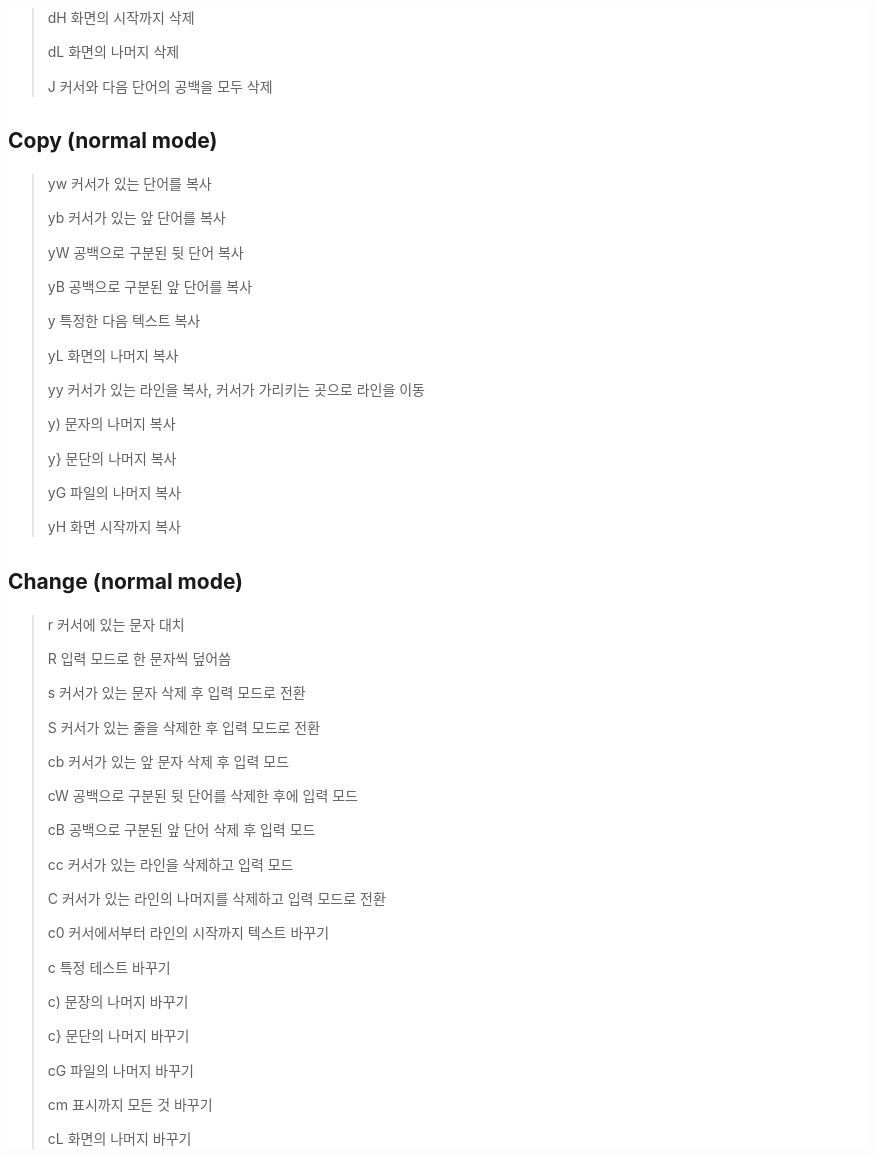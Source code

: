 > dH				 화면의 시작까지 삭제
>
> dL				 화면의 나머지 삭제
>
> J					 커서와 다음 단어의 공백을 모두 삭제

## Copy (normal mode)

> yw				 커서가 있는 단어를 복사
>
> yb				 커서가 있는 앞 단어를 복사
>
> yW				 공백으로 구분된 뒷 단어 복사
>
> yB				 공백으로 구분된 앞 단어를 복사
>
> y					 특정한 다음 텍스트 복사
>
> yL				 화면의 나머지 복사
>
> yy				 커서가 있는 라인을 복사, 커서가 가리키는 곳으로 라인을 이동
>
> y)				 문자의 나머지 복사
>
> y}				 문단의 나머지 복사
>
> yG				 파일의 나머지 복사
>
> yH				 화면 시작까지 복사

## Change (normal mode)

> r					 커서에 있는 문자 대치
>
> R					 입력 모드로 한 문자씩 덮어씀
>
> s					 커서가 있는 문자 삭제 후 입력 모드로 전환
>
> S					 커서가 있는 줄을 삭제한 후 입력 모드로 전환
>
> cb				 커서가 있는 앞 문자 삭제 후 입력 모드
>
> cW				 공백으로 구분된 뒷 단어를 삭제한 후에 입력 모드
>
> cB				 공백으로 구분된 앞 단어 삭제 후 입력 모드
>
> cc				 커서가 있는 라인을 삭제하고 입력 모드
>
> C					 커서가 있는 라인의 나머지를 삭제하고 입력 모드로 전환
>
> c0				 커서에서부터 라인의 시작까지 텍스트 바꾸기
>
> c					 특정 테스트 바꾸기
>
> c)				 문장의 나머지 바꾸기
>
> c}				 문단의 나머지 바꾸기
>
> cG				 파일의 나머지 바꾸기
>
> cm				 표시까지 모든 것 바꾸기
>
> cL				 화면의 나머지 바꾸기